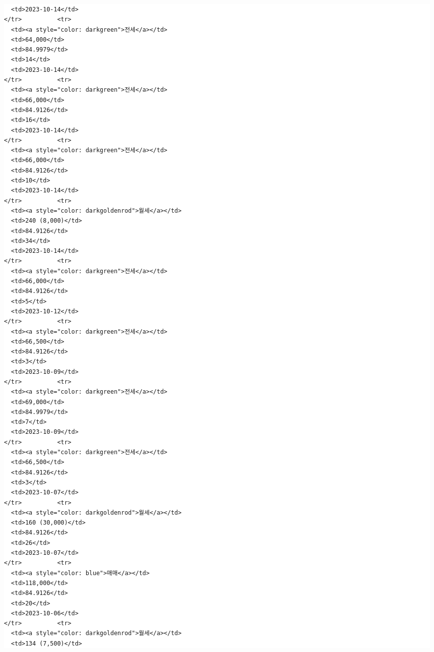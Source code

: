       <td>2023-10-14</td>
    </tr>          <tr>
      <td><a style="color: darkgreen">전세</a></td>
      <td>64,000</td>
      <td>84.9979</td>
      <td>14</td>
      <td>2023-10-14</td>
    </tr>          <tr>
      <td><a style="color: darkgreen">전세</a></td>
      <td>66,000</td>
      <td>84.9126</td>
      <td>16</td>
      <td>2023-10-14</td>
    </tr>          <tr>
      <td><a style="color: darkgreen">전세</a></td>
      <td>66,000</td>
      <td>84.9126</td>
      <td>10</td>
      <td>2023-10-14</td>
    </tr>          <tr>
      <td><a style="color: darkgoldenrod">월세</a></td>
      <td>240 (8,000)</td>
      <td>84.9126</td>
      <td>34</td>
      <td>2023-10-14</td>
    </tr>          <tr>
      <td><a style="color: darkgreen">전세</a></td>
      <td>66,000</td>
      <td>84.9126</td>
      <td>5</td>
      <td>2023-10-12</td>
    </tr>          <tr>
      <td><a style="color: darkgreen">전세</a></td>
      <td>66,500</td>
      <td>84.9126</td>
      <td>3</td>
      <td>2023-10-09</td>
    </tr>          <tr>
      <td><a style="color: darkgreen">전세</a></td>
      <td>69,000</td>
      <td>84.9979</td>
      <td>7</td>
      <td>2023-10-09</td>
    </tr>          <tr>
      <td><a style="color: darkgreen">전세</a></td>
      <td>66,500</td>
      <td>84.9126</td>
      <td>3</td>
      <td>2023-10-07</td>
    </tr>          <tr>
      <td><a style="color: darkgoldenrod">월세</a></td>
      <td>160 (30,000)</td>
      <td>84.9126</td>
      <td>26</td>
      <td>2023-10-07</td>
    </tr>          <tr>
      <td><a style="color: blue">매매</a></td>
      <td>118,000</td>
      <td>84.9126</td>
      <td>20</td>
      <td>2023-10-06</td>
    </tr>          <tr>
      <td><a style="color: darkgoldenrod">월세</a></td>
      <td>134 (7,500)</td>